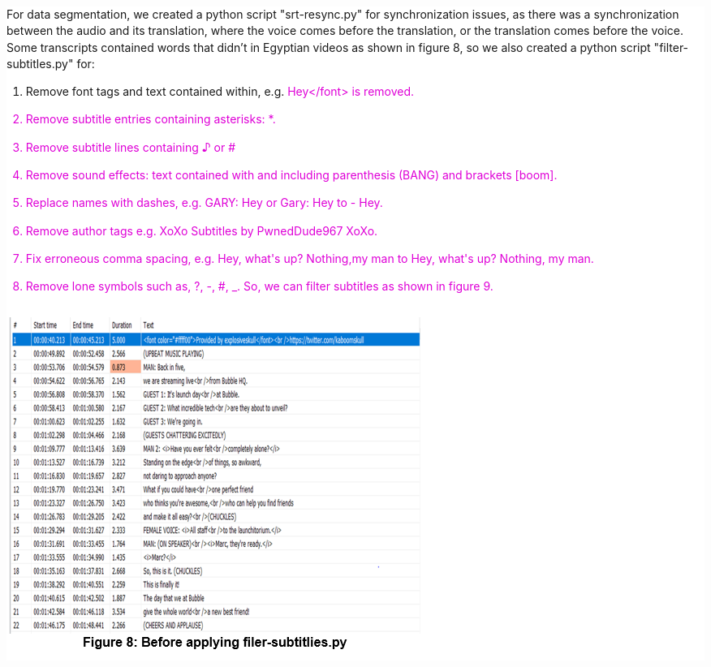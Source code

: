 For data segmentation, we created a python script "srt-resync.py" for synchronization issues, as there was a synchronization between the audio and its translation, where the voice comes before the translation, or the translation comes before the voice.
Some transcripts contained words that didn’t in Egyptian videos as shown in figure 8, so we also created a python script "filter-subtitles.py" for:

1.	Remove font tags and text contained within, e.g.  <font color="#DF01D7">Hey\</font> is removed.

2.	Remove subtitle entries containing asterisks: *.

3.	Remove subtitle lines containing ♪ or #

4.	Remove sound effects: text contained with and including parenthesis (BANG) and brackets [boom].

5.	Replace names with dashes, e.g. GARY: Hey or Gary: Hey to - Hey.

6.	Remove author tags e.g.   XoXo Subtitles by PwnedDude967 XoXo.

7.	Fix erroneous comma spacing, e.g.
 Hey, what's up? Nothing,my man 
to
 Hey, what's up? Nothing, my man.

8.	Remove lone symbols such as,    ?, -, #, _.
So, we can filter subtitles as shown in figure 9.

!['Before_applying_filter.PNG'](pictures/Before_applying_filter.PNG)

